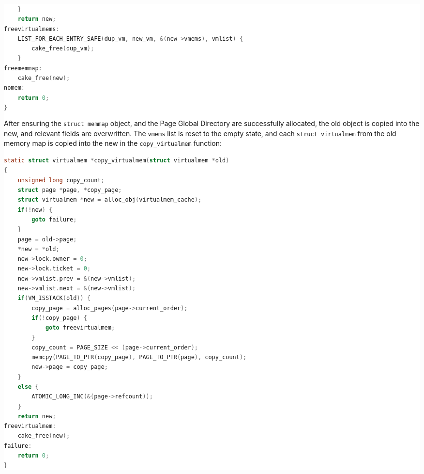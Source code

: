 ```C
    }
    return new;
freevirtualmems:
    LIST_FOR_EACH_ENTRY_SAFE(dup_vm, new_vm, &(new->vmems), vmlist) {
        cake_free(dup_vm);
    }
freememmap:
    cake_free(new);
nomem:
    return 0;
}
```

After ensuring the `struct memmap` object, and the Page Global Directory are successfully allocated, the old object is copied into the new, and relevant fields are overwritten. The `vmems` list is reset to the empty state, and each `struct virtualmem` from the old memory map is copied into the new in the `copy_virtualmem` function:

```C
static struct virtualmem *copy_virtualmem(struct virtualmem *old)
{
    unsigned long copy_count;
    struct page *page, *copy_page;
    struct virtualmem *new = alloc_obj(virtualmem_cache);
    if(!new) {
        goto failure;
    }
    page = old->page;
    *new = *old;
    new->lock.owner = 0;
    new->lock.ticket = 0;
    new->vmlist.prev = &(new->vmlist);
    new->vmlist.next = &(new->vmlist);
    if(VM_ISSTACK(old)) {
        copy_page = alloc_pages(page->current_order);
        if(!copy_page) {
            goto freevirtualmem;
        }
        copy_count = PAGE_SIZE << (page->current_order);
        memcpy(PAGE_TO_PTR(copy_page), PAGE_TO_PTR(page), copy_count);
        new->page = copy_page;
    }
    else {
        ATOMIC_LONG_INC(&(page->refcount));
    }
    return new;
freevirtualmem:
    cake_free(new);
failure:
    return 0;
}
```
